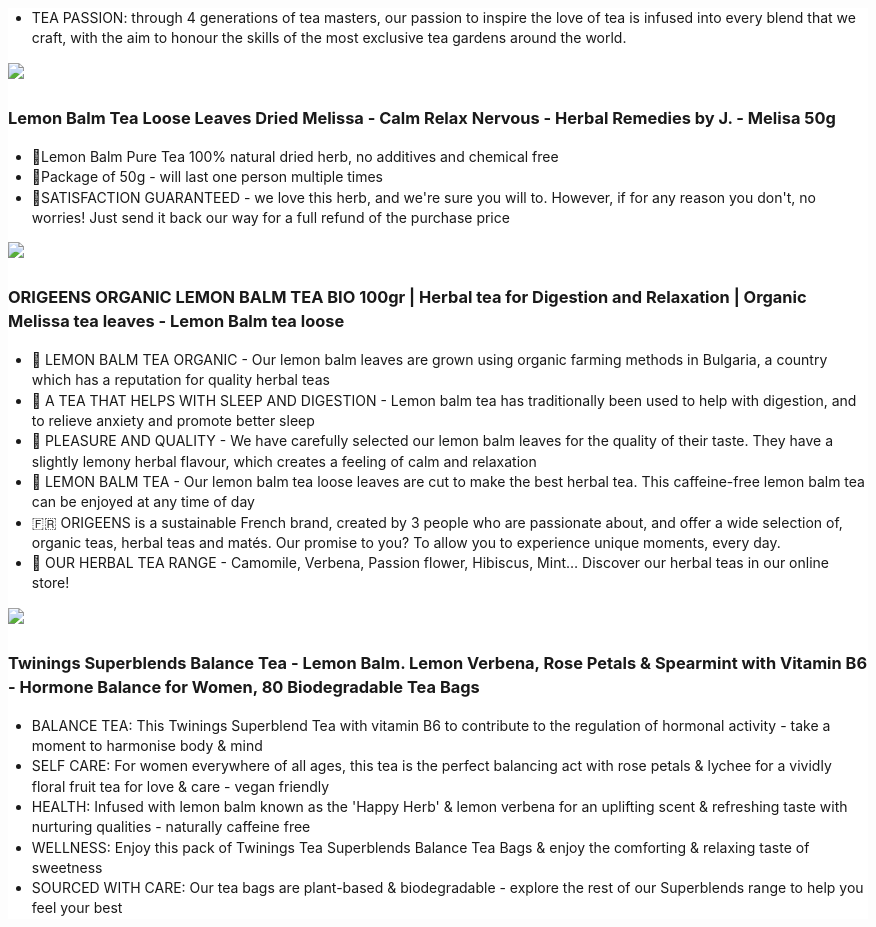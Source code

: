 - TEA PASSION: through 4 generations of tea masters, our passion to inspire the love of tea is infused into every blend that we craft, with the aim to honour the skills of the most exclusive tea gardens around the world.



<a href="https://www.amazon.co.uk/Lemon-Balm-Leaf-Dried-Melissa/dp/B09RY1RHQ6?keywords=lemon+balm&qid=1689973140&sr=8-18&linkCode=li3&tag=abdohesham93-21&linkId=172c9908b35a4f0efb32274611fafe54&language=en_GB&ref_=as_li_ss_il" target="_blank"><img border="0" src="//ws-eu.amazon-adsystem.com/widgets/q?_encoding=UTF8&ASIN=B09RY1RHQ6&Format=_SL250_&ID=AsinImage&MarketPlace=GB&ServiceVersion=20070822&WS=1&tag=abdohesham93-21&language=en_GB" ></a><img src="https://ir-uk.amazon-adsystem.com/e/ir?t=abdohesham93-21&language=en_GB&l=li3&o=2&a=B09RY1RHQ6" width="1" height="1" border="0" alt="" style="border:none !important; margin:0px !important;" />
### Lemon Balm Tea Loose Leaves Dried Melissa - Calm Relax Nervous - Herbal Remedies by J. - Melisa 50g
- 🌿Lemon Balm Pure Tea 100% natural dried herb, no additives and chemical free
- 🌿Package of 50g - will last one person multiple times
- 🌿SATISFACTION GUARANTEED - we love this herb, and we're sure you will to. However, if for any reason you don't, no worries! Just send it back our way for a full refund of the purchase price



<a href="https://www.amazon.co.uk/ORIGEENS-ORGANIC-Digestion-Relaxation-Organic/dp/B0BLNW8YGW?keywords=lemon%2Bbalm&qid=1689973140&sr=8-9&th=1&linkCode=li3&tag=abdohesham93-21&linkId=7a2a46c825fd54cbd3ba11b3a9665adb&language=en_GB&ref_=as_li_ss_il" target="_blank"><img border="0" src="//ws-eu.amazon-adsystem.com/widgets/q?_encoding=UTF8&ASIN=B0BLNW8YGW&Format=_SL250_&ID=AsinImage&MarketPlace=GB&ServiceVersion=20070822&WS=1&tag=abdohesham93-21&language=en_GB" ></a><img src="https://ir-uk.amazon-adsystem.com/e/ir?t=abdohesham93-21&language=en_GB&l=li3&o=2&a=B0BLNW8YGW" width="1" height="1" border="0" alt="" style="border:none !important; margin:0px !important;" />
### ORIGEENS ORGANIC LEMON BALM TEA BIO 100gr | Herbal tea for Digestion and Relaxation | Organic Melissa tea leaves - Lemon Balm tea loose

- 🌿 LEMON BALM TEA ORGANIC - Our lemon balm leaves are grown using organic farming methods in Bulgaria, a country which has a reputation for quality herbal teas
- 🍃 A TEA THAT HELPS WITH SLEEP AND DIGESTION - Lemon balm tea has traditionally been used to help with digestion, and to relieve anxiety and promote better sleep
- 🍋 PLEASURE AND QUALITY - We have carefully selected our lemon balm leaves for the quality of their taste. They have a slightly lemony herbal flavour, which creates a feeling of calm and relaxation
- 🍵 LEMON BALM TEA - Our lemon balm tea loose leaves are cut to make the best herbal tea. This caffeine-free lemon balm tea can be enjoyed at any time of day
- 🇫🇷 ORIGEENS is a sustainable French brand, created by 3 people who are passionate about, and offer a wide selection of, organic teas, herbal teas and matés. Our promise to you? To allow you to experience unique moments, every day.
- 🌿 OUR HERBAL TEA RANGE - Camomile, Verbena, Passion flower, Hibiscus, Mint… Discover our herbal teas in our online store!



<a href="https://www.amazon.co.uk/Twinings-Superblends-Balance-Tea-individually/dp/B09V8FGDW5?keywords=lemon+balm&qid=1689973140&sr=8-33&linkCode=li3&tag=abdohesham93-21&linkId=6c38752e4074a90fcd47281b7f0ac36f&language=en_GB&ref_=as_li_ss_il" target="_blank"><img border="0" src="//ws-eu.amazon-adsystem.com/widgets/q?_encoding=UTF8&ASIN=B09V8FGDW5&Format=_SL250_&ID=AsinImage&MarketPlace=GB&ServiceVersion=20070822&WS=1&tag=abdohesham93-21&language=en_GB" ></a><img src="https://ir-uk.amazon-adsystem.com/e/ir?t=abdohesham93-21&language=en_GB&l=li3&o=2&a=B09V8FGDW5" width="1" height="1" border="0" alt="" style="border:none !important; margin:0px !important;" />
### Twinings Superblends Balance Tea - Lemon Balm. Lemon Verbena, Rose Petals & Spearmint with Vitamin B6 - Hormone Balance for Women, 80 Biodegradable Tea Bags

- BALANCE TEA: This Twinings Superblend Tea with vitamin B6 to contribute to the regulation of hormonal activity - take a moment to harmonise body & mind
- SELF CARE: For women everywhere of all ages, this tea is the perfect balancing act with rose petals & lychee for a vividly floral fruit tea for love & care - vegan friendly
- HEALTH: Infused with lemon balm known as the 'Happy Herb' & lemon verbena for an uplifting scent & refreshing taste with nurturing qualities - naturally caffeine free
- WELLNESS: Enjoy this pack of Twinings Tea Superblends Balance Tea Bags & enjoy the comforting & relaxing taste of sweetness
- SOURCED WITH CARE: Our tea bags are plant-based & biodegradable - explore the rest of our Superblends range to help you feel your best
